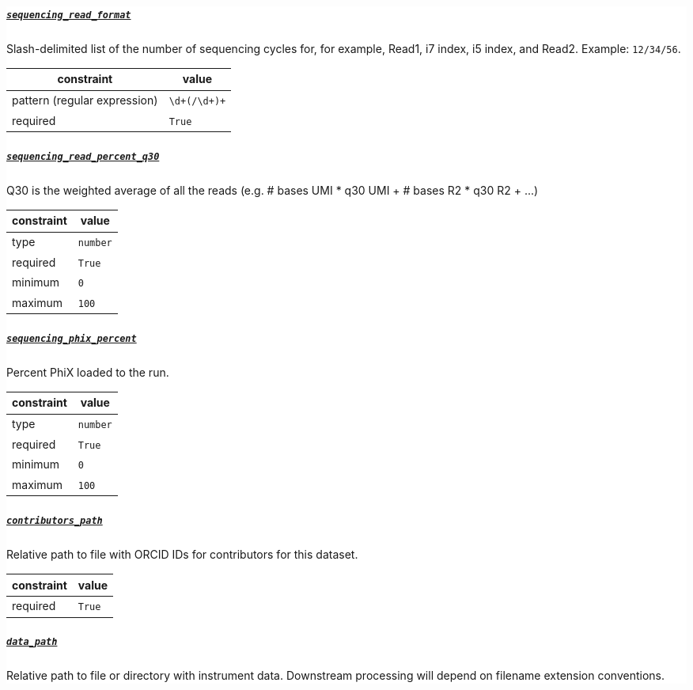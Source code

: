 <a name="sequencing_read_format"></a>
##### [`sequencing_read_format`](#sequencing_read_format)
Slash-delimited list of the number of sequencing cycles for, for example, Read1, i7 index, i5 index, and Read2. Example: `12/34/56`.

| constraint | value |
| --- | --- |
| pattern (regular expression) | <code>\d+(/\d+)+</code> |
| required | `True` |

<a name="sequencing_read_percent_q30"></a>
##### [`sequencing_read_percent_q30`](#sequencing_read_percent_q30)
Q30 is the weighted average of all the reads (e.g. # bases UMI * q30 UMI + # bases R2 * q30 R2 + ...)

| constraint | value |
| --- | --- |
| type | `number` |
| required | `True` |
| minimum | `0` |
| maximum | `100` |

<a name="sequencing_phix_percent"></a>
##### [`sequencing_phix_percent`](#sequencing_phix_percent)
Percent PhiX loaded to the run.

| constraint | value |
| --- | --- |
| type | `number` |
| required | `True` |
| minimum | `0` |
| maximum | `100` |

<a name="contributors_path"></a>
##### [`contributors_path`](#contributors_path)
Relative path to file with ORCID IDs for contributors for this dataset.

| constraint | value |
| --- | --- |
| required | `True` |

<a name="data_path"></a>
##### [`data_path`](#data_path)
Relative path to file or directory with instrument data. Downstream processing will depend on filename extension conventions.
